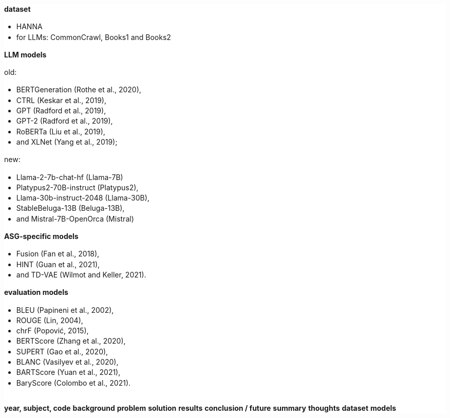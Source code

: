 **dataset**

- HANNA
- for LLMs: CommonCrawl, Books1 and Books2

**LLM models**

old:

- BERTGeneration (Rothe et al., 2020), 
- CTRL (Keskar et al., 2019), 
- GPT (Radford et al., 2019), 
- GPT-2 (Radford et al., 2019), 
- RoBERTa (Liu et al., 2019), 
- and XLNet (Yang et al., 2019); 

new:

- Llama-2-7b-chat-hf (Llama-7B)
- Platypus2-70B-instruct (Platypus2), 
- Llama-30b-instruct-2048 (Llama-30B), 
- StableBeluga-13B (Beluga-13B), 
- and Mistral-7B-OpenOrca (Mistral)

**ASG-specific models** 

- Fusion (Fan et al., 2018), 
- HINT (Guan et al., 2021), 
- and TD-VAE (Wilmot and Keller, 2021).

**evaluation models**

- BLEU (Papineni et al., 2002), 
- ROUGE (Lin, 2004), 
- chrF (Popović, 2015), 
- BERTScore (Zhang et al., 2020), 
- SUPERT (Gao et al., 2020), 
- BLANC (Vasilyev et al., 2020), 
- BARTScore (Yuan et al., 2021), 
- BaryScore (Colombo et al., 2021).

## 
**year, subject, code**
**background**
**problem**
**solution**
**results**
**conclusion / future**
**summary**
**thoughts**
**dataset**
**models**

